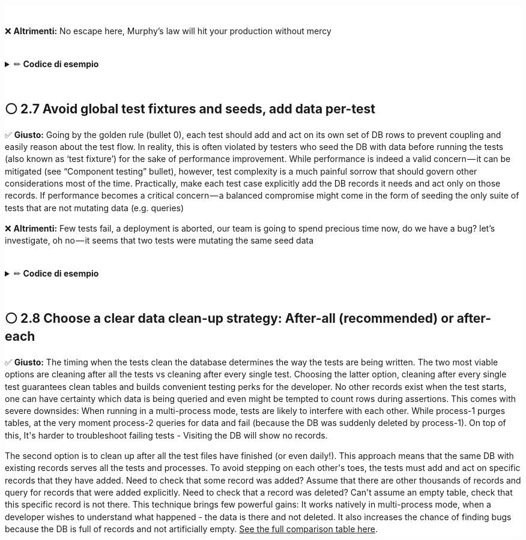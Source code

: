 <br/>

❌ **Altrimenti:** No escape here, Murphy’s law will hit your production without mercy

<br/>

<details><summary>✏ <b>Codice di esempio</b></summary></details>

<br/>

## ⚪ ️2.7 Avoid global test fixtures and seeds, add data per-test

:white_check_mark: **Giusto:** Going by the golden rule (bullet 0), each test should add and act on its own set of DB rows to prevent coupling and easily reason about the test flow. In reality, this is often violated by testers who seed the DB with data before running the tests (also known as ‘test fixture’) for the sake of performance improvement. While performance is indeed a valid concern — it can be mitigated (see “Component testing” bullet), however, test complexity is a much painful sorrow that should govern other considerations most of the time. Practically, make each test case explicitly add the DB records it needs and act only on those records. If performance becomes a critical concern — a balanced compromise might come in the form of seeding the only suite of tests that are not mutating data (e.g. queries)
<br/>

❌ **Altrimenti:** Few tests fail, a deployment is aborted, our team is going to spend precious time now, do we have a bug? let’s investigate, oh no — it seems that two tests were mutating the same seed data

<br/>

<details><summary>✏ <b>Codice di esempio</b></summary></details>

<br/>

## ⚪ ️2.8 Choose a clear data clean-up strategy: After-all (recommended) or after-each

:white_check_mark: **Giusto:** The timing when the tests clean the database determines the way the tests are being written. The two most viable options are cleaning after all the tests vs cleaning after every single test. Choosing the latter option, cleaning after every single test guarantees clean tables and builds convenient testing perks for the developer. No other records exist when the test starts, one can have certainty which data is being queried and even might be tempted to count rows during assertions. This comes with severe downsides: When running in a multi-process mode, tests are likely to interfere with each other. While process-1 purges tables, at the very moment process-2 queries for data and fail (because the DB was suddenly deleted by process-1). On top of this, It's harder to troubleshoot failing tests - Visiting the DB will show no records.

The second option is to clean up after all the test files have finished (or even daily!). This approach means that the same DB with existing records serves all the tests and processes. To avoid stepping on each other's toes, the tests must add and act on specific records that they have added. Need to check that some record was added? Assume that there are other thousands of records and query for records that were added explicitly. Need to check that a record was deleted? Can't assume an empty table, check that this specific record is not there. This technique brings few powerful gains: It works natively in multi-process mode, when a developer wishes to understand what happened - the data is there and not deleted. It also increases the chance of finding bugs because the DB is full of records and not artificially empty. [See the full comparison table here](https://github.com/testjavascript/nodejs-integration-tests-best-practices/blob/master/graphics/db-clean-options.png).
<br/>
